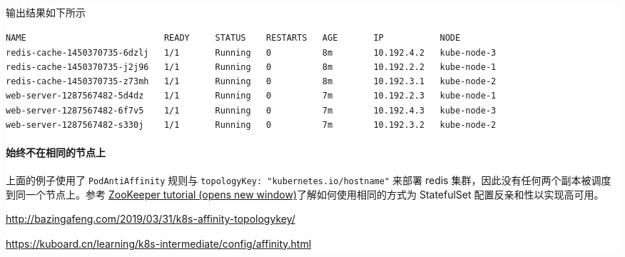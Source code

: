 输出结果如下所示

```text
NAME                           READY     STATUS    RESTARTS   AGE       IP           NODE
redis-cache-1450370735-6dzlj   1/1       Running   0          8m        10.192.4.2   kube-node-3
redis-cache-1450370735-j2j96   1/1       Running   0          8m        10.192.2.2   kube-node-1
redis-cache-1450370735-z73mh   1/1       Running   0          8m        10.192.3.1   kube-node-2
web-server-1287567482-5d4dz    1/1       Running   0          7m        10.192.2.3   kube-node-1
web-server-1287567482-6f7v5    1/1       Running   0          7m        10.192.4.3   kube-node-3
web-server-1287567482-s330j    1/1       Running   0          7m        10.192.3.2   kube-node-2
```



#### 始终不在相同的节点上

上面的例子使用了 `PodAntiAffinity` 规则与 `topologyKey: "kubernetes.io/hostname"` 来部署 redis 集群，因此没有任何两个副本被调度到同一个节点上。参考 [ZooKeeper tutorial (opens new window)](https://kubernetes.io/docs/tutorials/stateful-application/zookeeper/#tolerating-node-failure)了解如何使用相同的方式为 StatefulSet 配置反亲和性以实现高可用。





http://bazingafeng.com/2019/03/31/k8s-affinity-topologykey/

https://kuboard.cn/learning/k8s-intermediate/config/affinity.html